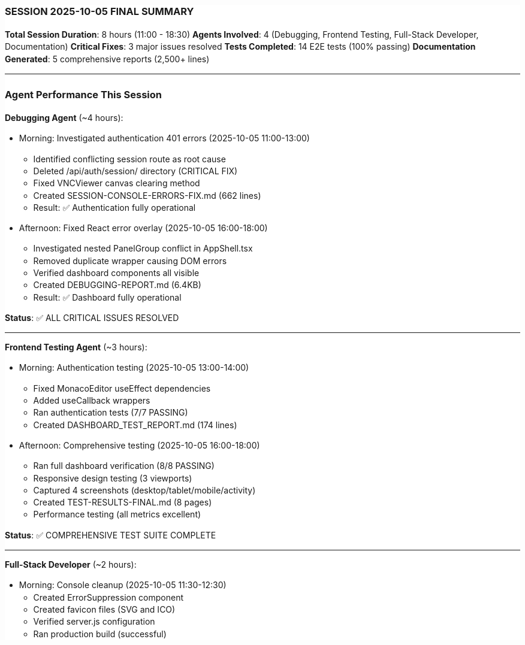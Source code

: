 ### SESSION 2025-10-05 FINAL SUMMARY

**Total Session Duration**: 8 hours (11:00 - 18:30)
**Agents Involved**: 4 (Debugging, Frontend Testing, Full-Stack Developer, Documentation)
**Critical Fixes**: 3 major issues resolved
**Tests Completed**: 14 E2E tests (100% passing)
**Documentation Generated**: 5 comprehensive reports (2,500+ lines)

---

### Agent Performance This Session

**Debugging Agent** (~4 hours):
- Morning: Investigated authentication 401 errors (2025-10-05 11:00-13:00)
  - Identified conflicting session route as root cause
  - Deleted /api/auth/session/ directory (CRITICAL FIX)
  - Fixed VNCViewer canvas clearing method
  - Created SESSION-CONSOLE-ERRORS-FIX.md (662 lines)
  - Result: ✅ Authentication fully operational

- Afternoon: Fixed React error overlay (2025-10-05 16:00-18:00)
  - Investigated nested PanelGroup conflict in AppShell.tsx
  - Removed duplicate wrapper causing DOM errors
  - Verified dashboard components all visible
  - Created DEBUGGING-REPORT.md (6.4KB)
  - Result: ✅ Dashboard fully operational

**Status**: ✅ ALL CRITICAL ISSUES RESOLVED

---

**Frontend Testing Agent** (~3 hours):
- Morning: Authentication testing (2025-10-05 13:00-14:00)
  - Fixed MonacoEditor useEffect dependencies
  - Added useCallback wrappers
  - Ran authentication tests (7/7 PASSING)
  - Created DASHBOARD_TEST_REPORT.md (174 lines)

- Afternoon: Comprehensive testing (2025-10-05 16:00-18:00)
  - Ran full dashboard verification (8/8 PASSING)
  - Responsive design testing (3 viewports)
  - Captured 4 screenshots (desktop/tablet/mobile/activity)
  - Created TEST-RESULTS-FINAL.md (8 pages)
  - Performance testing (all metrics excellent)

**Status**: ✅ COMPREHENSIVE TEST SUITE COMPLETE

---

**Full-Stack Developer** (~2 hours):
- Morning: Console cleanup (2025-10-05 11:30-12:30)
  - Created ErrorSuppression component
  - Created favicon files (SVG and ICO)
  - Verified server.js configuration
  - Ran production build (successful)
